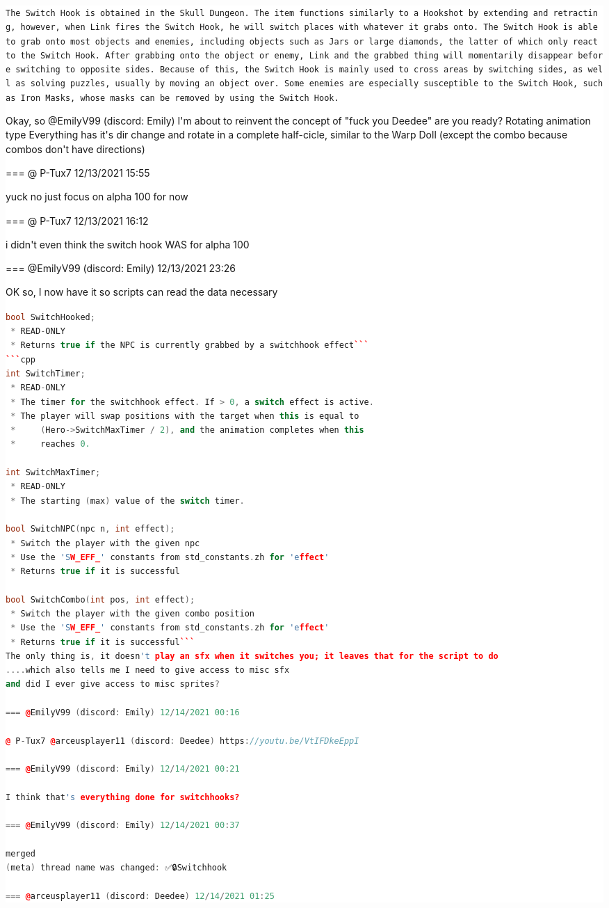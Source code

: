 ```The Switch Hook is obtained in the Skull Dungeon. The item functions similarly to a Hookshot by extending and retracting, however, when Link fires the Switch Hook, he will switch places with whatever it grabs onto. The Switch Hook is able to grab onto most objects and enemies, including objects such as Jars or large diamonds, the latter of which only react to the Switch Hook. After grabbing onto the object or enemy, Link and the grabbed thing will momentarily disappear before switching to opposite sides. Because of this, the Switch Hook is mainly used to cross areas by switching sides, as well as solving puzzles, usually by moving an object over. Some enemies are especially susceptible to the Switch Hook, such as Iron Masks, whose masks can be removed by using the Switch Hook.```

Okay, so @EmilyV99 (discord: Emily) I'm about to reinvent the concept of "fuck you Deedee"
are you ready?
Rotating animation type
Everything has it's dir change and rotate in a complete half-cicle, similar to the Warp Doll
(except the combo because combos don't have directions)

=== @ P-Tux7 12/13/2021 15:55

yuck no
just focus on alpha 100 for now

=== @ P-Tux7 12/13/2021 16:12

i didn't even think the switch hook WAS for alpha 100

=== @EmilyV99 (discord: Emily) 12/13/2021 23:26

OK
so, I now have it so scripts can read the data necessary
```cpp
bool SwitchHooked;
 * READ-ONLY
 * Returns true if the NPC is currently grabbed by a switchhook effect```
```cpp
int SwitchTimer;
 * READ-ONLY
 * The timer for the switchhook effect. If > 0, a switch effect is active.
 * The player will swap positions with the target when this is equal to
 *     (Hero->SwitchMaxTimer / 2), and the animation completes when this
 *     reaches 0.

int SwitchMaxTimer;
 * READ-ONLY
 * The starting (max) value of the switch timer.

bool SwitchNPC(npc n, int effect);
 * Switch the player with the given npc
 * Use the 'SW_EFF_' constants from std_constants.zh for 'effect'
 * Returns true if it is successful

bool SwitchCombo(int pos, int effect);
 * Switch the player with the given combo position
 * Use the 'SW_EFF_' constants from std_constants.zh for 'effect'
 * Returns true if it is successful```
The only thing is, it doesn't play an sfx when it switches you; it leaves that for the script to do
....which also tells me I need to give access to misc sfx
and did I ever give access to misc sprites?

=== @EmilyV99 (discord: Emily) 12/14/2021 00:16

@ P-Tux7 @arceusplayer11 (discord: Deedee) https://youtu.be/VtIFDkeEppI

=== @EmilyV99 (discord: Emily) 12/14/2021 00:21

I think that's everything done for switchhooks?

=== @EmilyV99 (discord: Emily) 12/14/2021 00:37

merged
(meta) thread name was changed: ✅🔒Switchhook

=== @arceusplayer11 (discord: Deedee) 12/14/2021 01:25
```